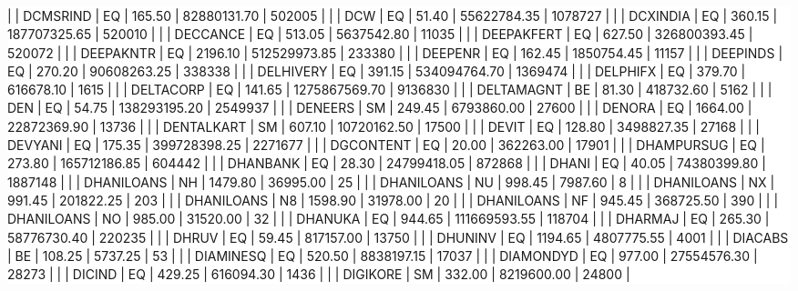 |  | DCMSRIND | EQ | 165.50 | 82880131.70 | 502005 |
|  | DCW | EQ | 51.40 | 55622784.35 | 1078727 |
|  | DCXINDIA | EQ | 360.15 | 187707325.65 | 520010 |
|  | DECCANCE | EQ | 513.05 | 5637542.80 | 11035 |
|  | DEEPAKFERT | EQ | 627.50 | 326800393.45 | 520072 |
|  | DEEPAKNTR | EQ | 2196.10 | 512529973.85 | 233380 |
|  | DEEPENR | EQ | 162.45 | 1850754.45 | 11157 |
|  | DEEPINDS | EQ | 270.20 | 90608263.25 | 338338 |
|  | DELHIVERY | EQ | 391.15 | 534094764.70 | 1369474 |
|  | DELPHIFX | EQ | 379.70 | 616678.10 | 1615 |
|  | DELTACORP | EQ | 141.65 | 1275867569.70 | 9136830 |
|  | DELTAMAGNT | BE | 81.30 | 418732.60 | 5162 |
|  | DEN | EQ | 54.75 | 138293195.20 | 2549937 |
|  | DENEERS | SM | 249.45 | 6793860.00 | 27600 |
|  | DENORA | EQ | 1664.00 | 22872369.90 | 13736 |
|  | DENTALKART | SM | 607.10 | 10720162.50 | 17500 |
|  | DEVIT | EQ | 128.80 | 3498827.35 | 27168 |
|  | DEVYANI | EQ | 175.35 | 399728398.25 | 2271677 |
|  | DGCONTENT | EQ | 20.00 | 362263.00 | 17901 |
|  | DHAMPURSUG | EQ | 273.80 | 165712186.85 | 604442 |
|  | DHANBANK | EQ | 28.30 | 24799418.05 | 872868 |
|  | DHANI | EQ | 40.05 | 74380399.80 | 1887148 |
|  | DHANILOANS | NH | 1479.80 | 36995.00 | 25 |
|  | DHANILOANS | NU | 998.45 | 7987.60 | 8 |
|  | DHANILOANS | NX | 991.45 | 201822.25 | 203 |
|  | DHANILOANS | N8 | 1598.90 | 31978.00 | 20 |
|  | DHANILOANS | NF | 945.45 | 368725.50 | 390 |
|  | DHANILOANS | NO | 985.00 | 31520.00 | 32 |
|  | DHANUKA | EQ | 944.65 | 111669593.55 | 118704 |
|  | DHARMAJ | EQ | 265.30 | 58776730.40 | 220235 |
|  | DHRUV | EQ | 59.45 | 817157.00 | 13750 |
|  | DHUNINV | EQ | 1194.65 | 4807775.55 | 4001 |
|  | DIACABS | BE | 108.25 | 5737.25 | 53 |
|  | DIAMINESQ | EQ | 520.50 | 8838197.15 | 17037 |
|  | DIAMONDYD | EQ | 977.00 | 27554576.30 | 28273 |
|  | DICIND | EQ | 429.25 | 616094.30 | 1436 |
|  | DIGIKORE | SM | 332.00 | 8219600.00 | 24800 |